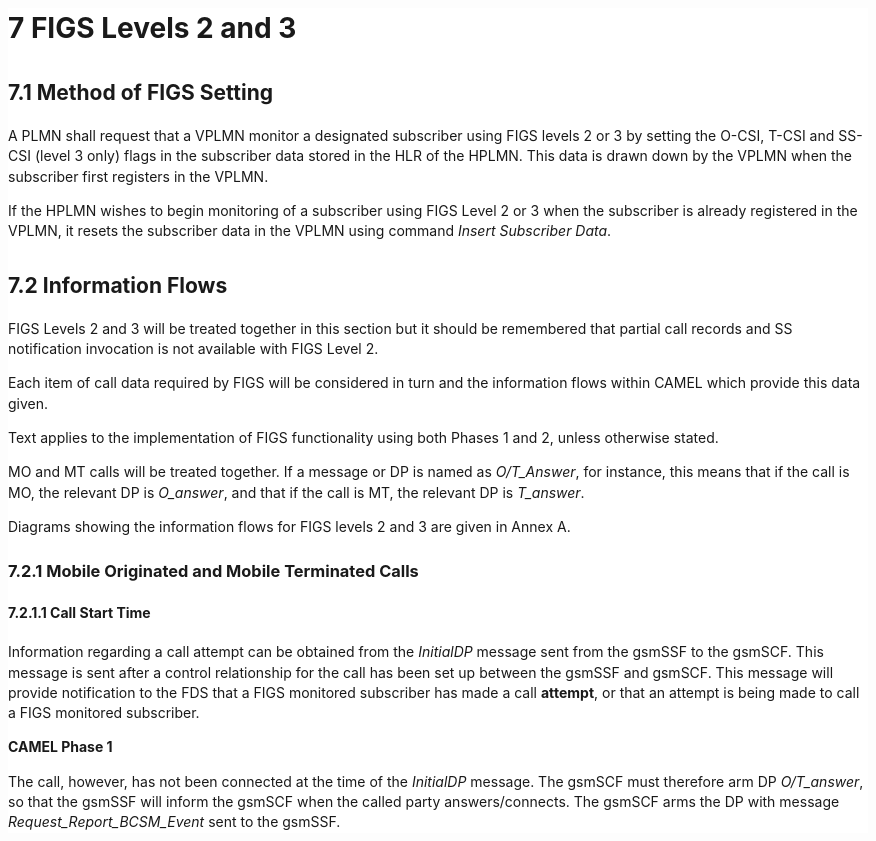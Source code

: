 7 FIGS Levels 2 and 3
=====================

7.1 Method of FIGS Setting
--------------------------

A PLMN shall request that a VPLMN monitor a designated subscriber using
FIGS levels 2 or 3 by setting the O-CSI, T-CSI and SS-CSI (level 3 only)
flags in the subscriber data stored in the HLR of the HPLMN. This data
is drawn down by the VPLMN when the subscriber first registers in the
VPLMN.

If the HPLMN wishes to begin monitoring of a subscriber using FIGS Level
2 or 3 when the subscriber is already registered in the VPLMN, it resets
the subscriber data in the VPLMN using command *Insert Subscriber Data*.

7.2 Information Flows
---------------------

FIGS Levels 2 and 3 will be treated together in this section but it
should be remembered that partial call records and SS notification
invocation is not available with FIGS Level 2.

Each item of call data required by FIGS will be considered in turn and
the information flows within CAMEL which provide this data given.

Text applies to the implementation of FIGS functionality using both
Phases 1 and 2, unless otherwise stated.

MO and MT calls will be treated together. If a message or DP is named as
*O/T\_Answer*, for instance, this means that if the call is MO, the
relevant DP is *O\_answer*, and that if the call is MT, the relevant DP
is *T\_answer*.

Diagrams showing the information flows for FIGS levels 2 and 3 are given
in Annex A.

### 7.2.1 Mobile Originated and Mobile Terminated Calls

#### 7.2.1.1 Call Start Time

Information regarding a call attempt can be obtained from the
*InitialDP* message sent from the gsmSSF to the gsmSCF. This message is
sent after a control relationship for the call has been set up between
the gsmSSF and gsmSCF. This message will provide notification to the FDS
that a FIGS monitored subscriber has made a call **attempt**, or that an
attempt is being made to call a FIGS monitored subscriber.

**CAMEL Phase 1**

The call, however, has not been connected at the time of the *InitialDP*
message. The gsmSCF must therefore arm DP *O/T\_answer*, so that the
gsmSSF will inform the gsmSCF when the called party answers/connects.
The gsmSCF arms the DP with message *Request\_Report\_BCSM\_Event* sent
to the gsmSSF.
